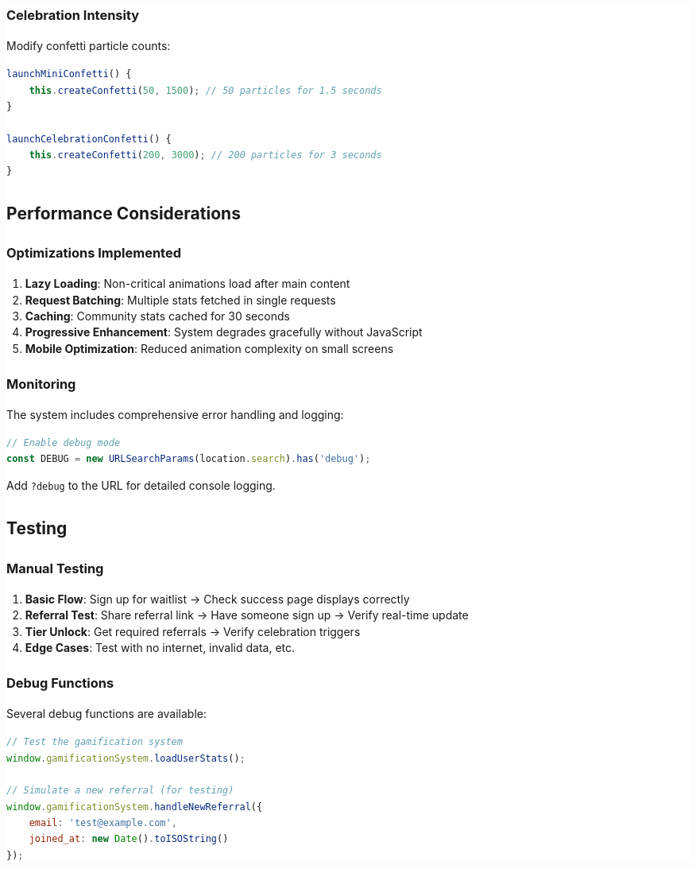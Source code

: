 ### Celebration Intensity

Modify confetti particle counts:

```javascript
launchMiniConfetti() {
    this.createConfetti(50, 1500); // 50 particles for 1.5 seconds
}

launchCelebrationConfetti() {
    this.createConfetti(200, 3000); // 200 particles for 3 seconds
}
```

## Performance Considerations

### Optimizations Implemented

1. **Lazy Loading**: Non-critical animations load after main content
2. **Request Batching**: Multiple stats fetched in single requests
3. **Caching**: Community stats cached for 30 seconds
4. **Progressive Enhancement**: System degrades gracefully without JavaScript
5. **Mobile Optimization**: Reduced animation complexity on small screens

### Monitoring

The system includes comprehensive error handling and logging:

```javascript
// Enable debug mode
const DEBUG = new URLSearchParams(location.search).has('debug');
```

Add `?debug` to the URL for detailed console logging.

## Testing

### Manual Testing

1. **Basic Flow**: Sign up for waitlist → Check success page displays correctly
2. **Referral Test**: Share referral link → Have someone sign up → Verify real-time update
3. **Tier Unlock**: Get required referrals → Verify celebration triggers
4. **Edge Cases**: Test with no internet, invalid data, etc.

### Debug Functions

Several debug functions are available:

```javascript
// Test the gamification system
window.gamificationSystem.loadUserStats();

// Simulate a new referral (for testing)
window.gamificationSystem.handleNewReferral({
    email: 'test@example.com',
    joined_at: new Date().toISOString()
});
```
